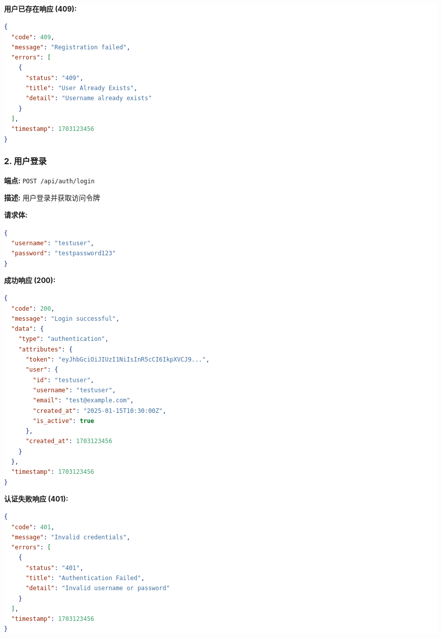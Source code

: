 **用户已存在响应 (409):**
```json
{
  "code": 409,
  "message": "Registration failed",
  "errors": [
    {
      "status": "409",
      "title": "User Already Exists",
      "detail": "Username already exists"
    }
  ],
  "timestamp": 1703123456
}
```

### 2. 用户登录

**端点:** `POST /api/auth/login`

**描述:** 用户登录并获取访问令牌

**请求体:**
```json
{
  "username": "testuser",
  "password": "testpassword123"
}
```

**成功响应 (200):**
```json
{
  "code": 200,
  "message": "Login successful",
  "data": {
    "type": "authentication",
    "attributes": {
      "token": "eyJhbGciOiJIUzI1NiIsInR5cCI6IkpXVCJ9...",
      "user": {
        "id": "testuser",
        "username": "testuser",
        "email": "test@example.com",
        "created_at": "2025-01-15T10:30:00Z",
        "is_active": true
      },
      "created_at": 1703123456
    }
  },
  "timestamp": 1703123456
}
```

**认证失败响应 (401):**
```json
{
  "code": 401,
  "message": "Invalid credentials",
  "errors": [
    {
      "status": "401",
      "title": "Authentication Failed",
      "detail": "Invalid username or password"
    }
  ],
  "timestamp": 1703123456
}
```
